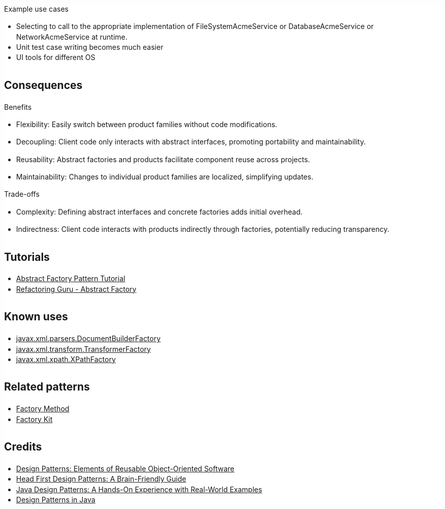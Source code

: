 Example use cases

* Selecting to call to the appropriate implementation of FileSystemAcmeService or DatabaseAcmeService or
  NetworkAcmeService at runtime.
* Unit test case writing becomes much easier
* UI tools for different OS

## Consequences

Benefits

* Flexibility: Easily switch between product families without code modifications.

* Decoupling: Client code only interacts with abstract interfaces, promoting portability and maintainability.

* Reusability: Abstract factories and products facilitate component reuse across projects.

* Maintainability: Changes to individual product families are localized, simplifying updates.

Trade-offs

* Complexity: Defining abstract interfaces and concrete factories adds initial overhead.

* Indirectness: Client code interacts with products indirectly through factories, potentially reducing transparency.

## Tutorials

* [Abstract Factory Pattern Tutorial](https://www.journaldev.com/1418/abstract-factory-design-pattern-in-java)
* [Refactoring Guru - Abstract Factory](https://refactoring.guru/design-patterns/abstract-factory)

## Known uses

* [javax.xml.parsers.DocumentBuilderFactory](http://docs.oracle.com/javase/8/docs/api/javax/xml/parsers/DocumentBuilderFactory.html)
* [javax.xml.transform.TransformerFactory](http://docs.oracle.com/javase/8/docs/api/javax/xml/transform/TransformerFactory.html#newInstance--)
* [javax.xml.xpath.XPathFactory](http://docs.oracle.com/javase/8/docs/api/javax/xml/xpath/XPathFactory.html#newInstance--)

## Related patterns

* [Factory Method](https://java-design-patterns.com/patterns/factory-method/)
* [Factory Kit](https://java-design-patterns.com/patterns/factory-kit/)

## Credits

* [Design Patterns: Elements of Reusable Object-Oriented Software](https://www.amazon.com/gp/product/0201633612/ref=as_li_tl?ie=UTF8&camp=1789&creative=9325&creativeASIN=0201633612&linkCode=as2&tag=javadesignpat-20&linkId=675d49790ce11db99d90bde47f1aeb59)
* [Head First Design Patterns: A Brain-Friendly Guide](https://www.amazon.com/gp/product/0596007124/ref=as_li_tl?ie=UTF8&camp=1789&creative=9325&creativeASIN=0596007124&linkCode=as2&tag=javadesignpat-20&linkId=6b8b6eea86021af6c8e3cd3fc382cb5b)
* [Java Design Patterns: A Hands-On Experience with Real-World Examples](https://amzn.to/3HWNf4U)
* [Design Patterns in Java](https://amzn.to/3Syw0vC)